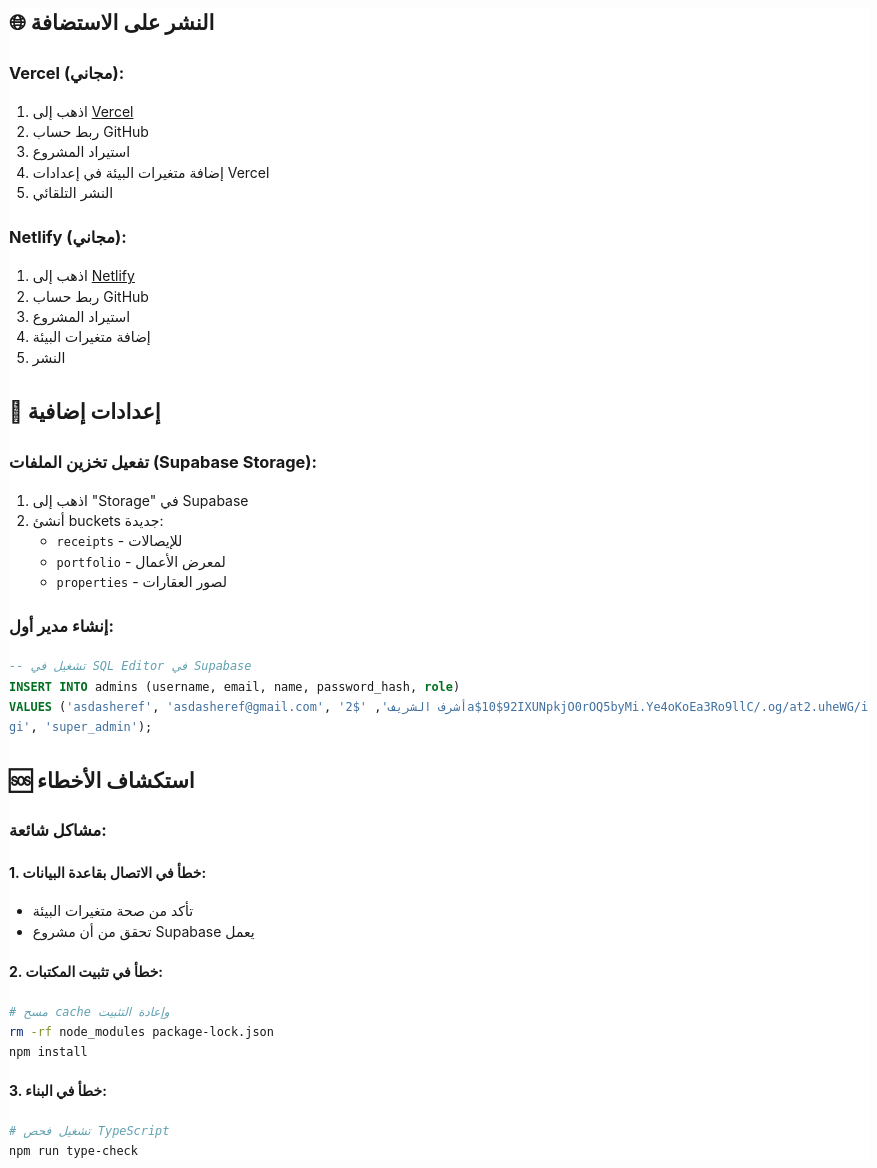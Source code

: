 ## 🌐 النشر على الاستضافة

### Vercel (مجاني):
1. اذهب إلى [Vercel](https://vercel.com/)
2. ربط حساب GitHub
3. استيراد المشروع
4. إضافة متغيرات البيئة في إعدادات Vercel
5. النشر التلقائي

### Netlify (مجاني):
1. اذهب إلى [Netlify](https://netlify.com/)
2. ربط حساب GitHub
3. استيراد المشروع
4. إضافة متغيرات البيئة
5. النشر

## 🔧 إعدادات إضافية

### تفعيل تخزين الملفات (Supabase Storage):
1. اذهب إلى "Storage" في Supabase
2. أنشئ buckets جديدة:
   - `receipts` - للإيصالات
   - `portfolio` - لمعرض الأعمال
   - `properties` - لصور العقارات

### إنشاء مدير أول:
```sql
-- تشغيل في SQL Editor في Supabase
INSERT INTO admins (username, email, name, password_hash, role) 
VALUES ('asdasheref', 'asdasheref@gmail.com', 'أشرف الشريف', '$2a$10$92IXUNpkjO0rOQ5byMi.Ye4oKoEa3Ro9llC/.og/at2.uheWG/igi', 'super_admin');
```

## 🆘 استكشاف الأخطاء

### مشاكل شائعة:

#### 1. خطأ في الاتصال بقاعدة البيانات:
- تأكد من صحة متغيرات البيئة
- تحقق من أن مشروع Supabase يعمل

#### 2. خطأ في تثبيت المكتبات:
```bash
# مسح cache وإعادة التثبيت
rm -rf node_modules package-lock.json
npm install
```

#### 3. خطأ في البناء:
```bash
# تشغيل فحص TypeScript
npm run type-check
```
